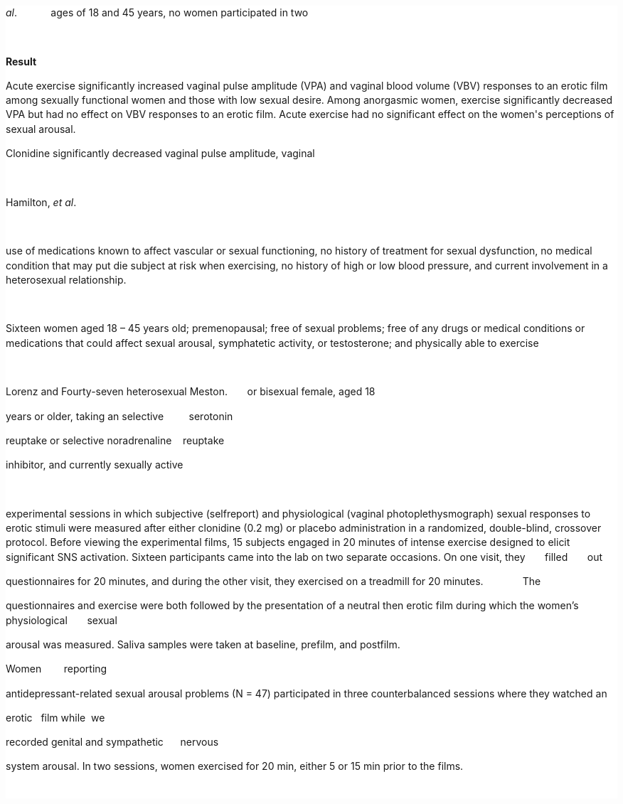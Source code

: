 <p><span class="font2" style="font-style:italic;">al</span><span class="font2">. &nbsp;&nbsp;&nbsp;&nbsp;&nbsp;&nbsp;&nbsp;&nbsp;&nbsp;&nbsp;&nbsp;ages of 18 and 45 years, no women participated in two</span></p>
</div><br clear="all">
<div>
<p><span class="font2" style="font-weight:bold;">Result</span></p>
<p><span class="font2">Acute exercise significantly increased vaginal pulse amplitude (VPA) and vaginal blood volume (VBV) responses to an erotic film among sexually functional women and those with low sexual desire. Among anorgasmic women, exercise significantly decreased VPA but had no effect on VBV responses to an erotic film. Acute exercise had no significant effect on the women's perceptions of sexual arousal.</span></p>
<p><span class="font2">Clonidine significantly decreased vaginal pulse amplitude, vaginal</span></p>
</div><br clear="all">
<div>
<p><span class="font2">Hamilton, </span><span class="font2" style="font-style:italic;">et al</span><span class="font2">.</span></p>
</div><br clear="all">
<div>
<p><span class="font2">use of medications known to affect vascular or sexual functioning, no history of treatment for sexual dysfunction, no medical condition that may put die subject at risk when exercising, no history of high or low blood pressure, and current involvement in a heterosexual relationship.</span></p>
</div><br clear="all">
<div>
<p><span class="font2">Sixteen women aged 18 – 45 years old; premenopausal; free of sexual problems; free of any drugs or medical conditions or medications that could affect sexual arousal, symphatetic activity, or testosterone; and physically able to exercise</span></p>
</div><br clear="all">
<div>
<p><span class="font2">Lorenz and Fourty-seven heterosexual Meston. &nbsp;&nbsp;&nbsp;&nbsp;&nbsp;&nbsp;or bisexual female, aged 18</span></p>
<p><span class="font2">years or older, taking an selective &nbsp;&nbsp;&nbsp;&nbsp;&nbsp;&nbsp;&nbsp;&nbsp;serotonin</span></p>
<p><span class="font2">reuptake or selective noradrenaline &nbsp;&nbsp;&nbsp;reuptake</span></p>
<p><span class="font2">inhibitor, and currently sexually active</span></p>
</div><br clear="all">
<div>
<p><span class="font2">experimental sessions in which subjective (selfreport) and physiological (vaginal photoplethysmograph) sexual responses to erotic stimuli were measured after either clonidine (0.2 mg) or placebo administration in a randomized, double-blind, crossover protocol. Before viewing the experimental films, 15 subjects engaged in 20 minutes of intense exercise designed to elicit significant SNS activation. Sixteen participants came into the lab on two separate occasions. On one visit, they &nbsp;&nbsp;&nbsp;&nbsp;&nbsp;&nbsp;filled &nbsp;&nbsp;&nbsp;&nbsp;&nbsp;&nbsp;out</span></p>
<p><span class="font2">questionnaires for 20 minutes, and during the other visit, they exercised on a treadmill for 20 minutes. &nbsp;&nbsp;&nbsp;&nbsp;&nbsp;&nbsp;&nbsp;&nbsp;&nbsp;&nbsp;&nbsp;&nbsp;&nbsp;The</span></p>
<p><span class="font2">questionnaires and exercise were both followed by the presentation of a neutral then erotic film during which the women’s physiological &nbsp;&nbsp;&nbsp;&nbsp;&nbsp;&nbsp;sexual</span></p>
<p><span class="font2">arousal was measured. Saliva samples were taken at baseline, prefilm, and postfilm.</span></p>
<p><span class="font2">Women &nbsp;&nbsp;&nbsp;&nbsp;&nbsp;&nbsp;&nbsp;reporting</span></p>
<p><span class="font2">antidepressant-related sexual arousal problems (N = 47) participated in three counterbalanced sessions where they watched an</span></p>
<p><span class="font2">erotic &nbsp;&nbsp;film while &nbsp;we</span></p>
<p><span class="font2">recorded genital and sympathetic &nbsp;&nbsp;&nbsp;&nbsp;&nbsp;nervous</span></p>
<p><span class="font2">system arousal. In two sessions, women exercised for 20 min, either 5 or 15 min prior to the films.</span></p>
</div><br clear="all">
<div>